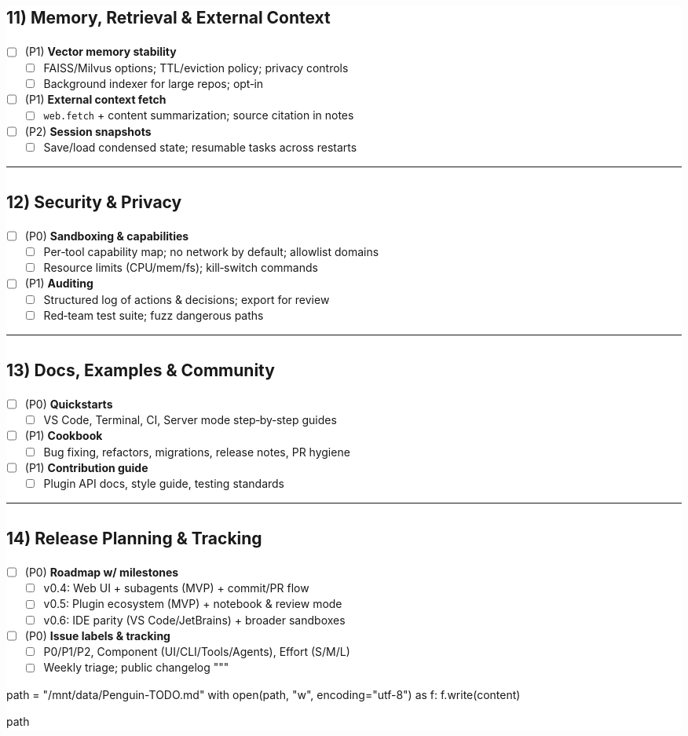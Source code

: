 ## 11) Memory, Retrieval & External Context

- [ ] (P1) **Vector memory stability**
  - [ ] FAISS/Milvus options; TTL/eviction policy; privacy controls
  - [ ] Background indexer for large repos; opt‑in

- [ ] (P1) **External context fetch**
  - [ ] `web.fetch` + content summarization; source citation in notes

- [ ] (P2) **Session snapshots**
  - [ ] Save/load condensed state; resumable tasks across restarts

---

## 12) Security & Privacy

- [ ] (P0) **Sandboxing & capabilities**
  - [ ] Per‑tool capability map; no network by default; allowlist domains
  - [ ] Resource limits (CPU/mem/fs); kill‑switch commands

- [ ] (P1) **Auditing**
  - [ ] Structured log of actions & decisions; export for review
  - [ ] Red‑team test suite; fuzz dangerous paths

---

## 13) Docs, Examples & Community

- [ ] (P0) **Quickstarts**
  - [ ] VS Code, Terminal, CI, Server mode step‑by‑step guides

- [ ] (P1) **Cookbook**
  - [ ] Bug fixing, refactors, migrations, release notes, PR hygiene

- [ ] (P1) **Contribution guide**
  - [ ] Plugin API docs, style guide, testing standards

---

## 14) Release Planning & Tracking

- [ ] (P0) **Roadmap w/ milestones**
  - [ ] v0.4: Web UI + subagents (MVP) + commit/PR flow
  - [ ] v0.5: Plugin ecosystem (MVP) + notebook & review mode
  - [ ] v0.6: IDE parity (VS Code/JetBrains) + broader sandboxes

- [ ] (P0) **Issue labels & tracking**
  - [ ] P0/P1/P2, Component (UI/CLI/Tools/Agents), Effort (S/M/L)
  - [ ] Weekly triage; public changelog
"""

path = "/mnt/data/Penguin-TODO.md"
with open(path, "w", encoding="utf-8") as f:
    f.write(content)

path